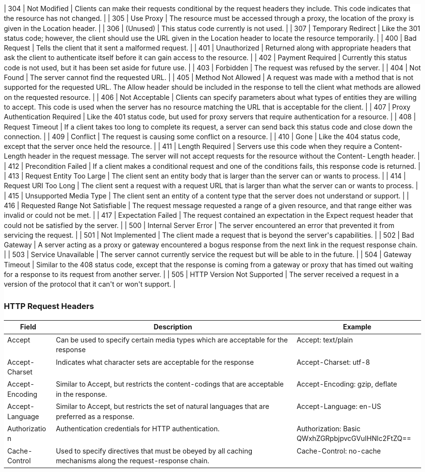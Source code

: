 | 304 | Not Modified | Clients can make their requests conditional by the request headers they include. This code indicates that the resource has not changed. |
| 305 | Use Proxy | The resource must be accessed through a proxy, the location of the proxy is given in the Location header. |
| 306 | (Unused) | This status code currently is not used. |
| 307 | Temporary Redirect | Like the 301 status code; however, the client should use the URL given in the Location header to locate the resource temporarily. |
| 400 | Bad Request | Tells the client that it sent a malformed request. |
| 401 | Unauthorized | Returned along with appropriate headers that ask the client to authenticate itself before it can gain access to the resource. |
| 402 | Payment Required | Currently this status code is not used, but it has been set aside for future use. |
| 403 | Forbidden | The request was refused by the server. |
| 404 | Not Found | The server cannot find the requested URL. |
| 405 | Method Not Allowed | A request was made with a method that is not supported for the requested URL. The Allow header should be included in the response to tell the client what methods are allowed on the requested resource. |
| 406 | Not Acceptable | Clients can specify parameters about what types of entities they are willing to accept. This code is used when the server has no resource matching the URL that is acceptable for the client. |
| 407 | Proxy Authentication Required | Like the 401 status code, but used for proxy servers that require authentication for a resource. |
| 408 | Request Timeout | If a client takes too long to complete its request, a server can send back this status code and close down the connection. |
| 409 | Conflict | The request is causing some conflict on a resource. |
| 410 | Gone | Like the 404 status code, except that the server once held the resource. |
| 411 | Length Required | Servers use this code when they require a Content- Length header in the request message. The server will not accept requests for the resource without the Content- Length header. |
| 412 | Precondition Failed | If a client makes a conditional request and one of the conditions fails, this response code is returned. |
| 413 | Request Entity Too Large | The client sent an entity body that is larger than the server can or wants to process. |
| 414 | Request URI Too Long | The client sent a request with a request URL that is larger than what the server can or wants to process. |
| 415 | Unsupported Media Type | The client sent an entity of a content type that the server does not understand or support. |
| 416 | Requested Range Not Satisfiable | The request message requested a range of a given resource, and that range either was invalid or could not be met. |
| 417 | Expectation Failed | The request contained an expectation in the Expect request header that could not be satisfied by the server. |
| 500 | Internal Server Error | The server encountered an error that prevented it from servicing the request. |
| 501 | Not Implemented | The client made a request that is beyond the server&#39;s capabilities. |
| 502 | Bad Gateway | A server acting as a proxy or gateway encountered a bogus response from the next link in the request response chain. |
| 503 | Service Unavailable | The server cannot currently service the request but will be able to in the future. |
| 504 | Gateway Timeout | Similar to the 408 status code, except that the response is coming from a gateway or proxy that has timed out waiting for a response to its request from another server. |
| 505 | HTTP Version Not Supported | The server received a request in a version of the protocol that it can&#39;t or won&#39;t support. |


### HTTP Request Headers
| **Field** | **Description** | **Example** |
| --- | --- | --- |
| Accept | Can be used to specify certain media types which are acceptable for the response | Accept: text/plain |
| Accept- Charset | Indicates what character sets are acceptable for the response | Accept-Charset: utf-8 |
| Accept- Encoding | Similar to Accept, but restricts the content-codings that are acceptable in the response. | Accept-Encoding: gzip, deflate |
| Accept- Language | Similar to Accept, but restricts the set of natural languages that are preferred as a response. | Accept-Language: en-US |
| Authorization | Authentication credentials for HTTP authentication. | Authorization: Basic QWxhZGRpbjpvcGVuIHNlc2FtZQ== |
| Cache- Control | Used to specify directives that must be obeyed by all caching mechanisms along the request-response chain. | Cache-Control: no-cache |